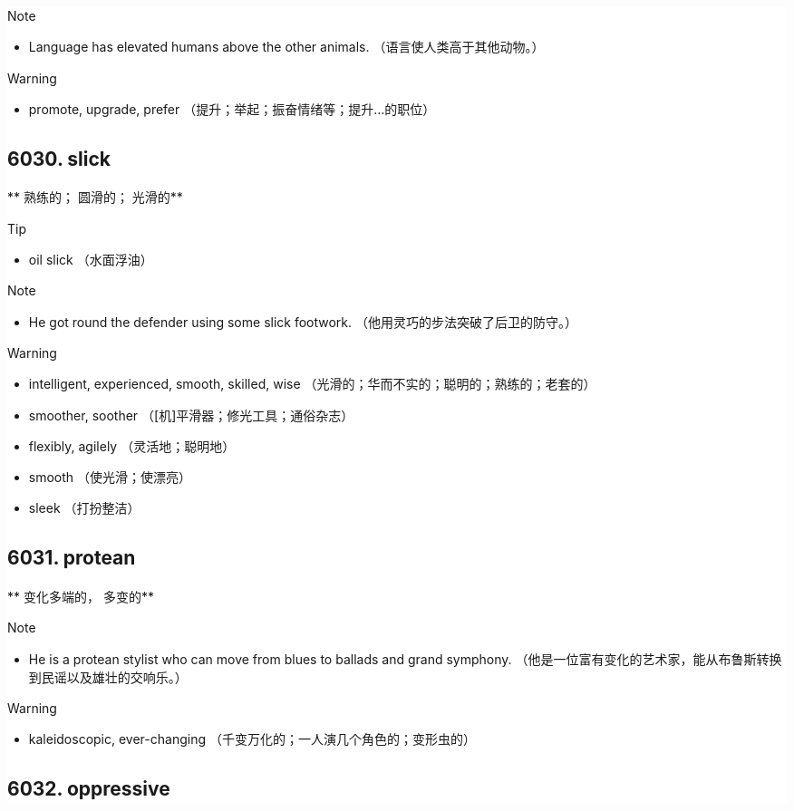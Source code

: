 > [!NOTE]
>
> - Language has elevated humans above the other animals. （语言使人类高于其他动物。）
>

> [!WARNING]
>
> - promote, upgrade, prefer （提升；举起；振奋情绪等；提升…的职位）
>

## 6030. slick

** 熟练的； 圆滑的； 光滑的**

> [!TIP]
>
> - oil slick （水面浮油）
>

> [!NOTE]
>
> - He got round the defender using some slick footwork. （他用灵巧的步法突破了后卫的防守。）
>

> [!WARNING]
>
> - intelligent, experienced, smooth, skilled, wise （光滑的；华而不实的；聪明的；熟练的；老套的）
>
> - smoother, soother （[机]平滑器；修光工具；通俗杂志）
>
> - flexibly, agilely （灵活地；聪明地）
>
> - smooth （使光滑；使漂亮）
>
> - sleek （打扮整洁）
>

## 6031. protean

** 变化多端的， 多变的**

> [!NOTE]
>
> - He is a protean stylist who can move from blues to ballads and grand symphony. （他是一位富有变化的艺术家，能从布鲁斯转换到民谣以及雄壮的交响乐。）
>

> [!WARNING]
>
> - kaleidoscopic, ever-changing （千变万化的；一人演几个角色的；变形虫的）
>

## 6032. oppressive
